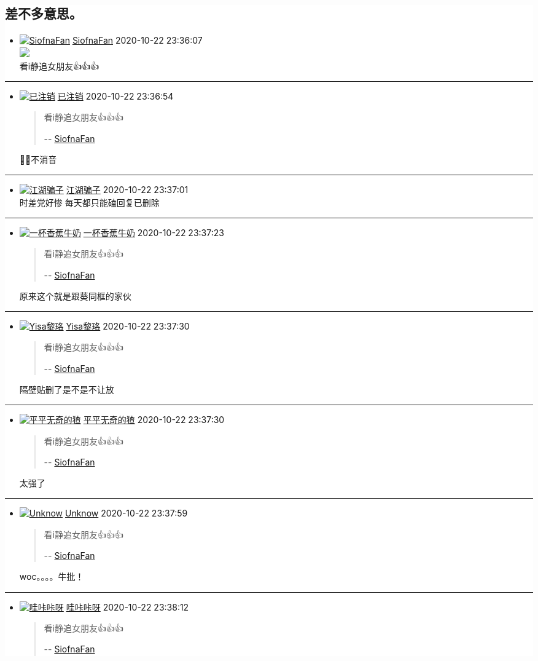   差不多意思。  
---
* [![SiofnaFan](https://img2.doubanio.com/icon/u180076918-2.jpg)](https://www.douban.com/people/180076918/)    [SiofnaFan](https://www.douban.com/people/180076918/)    2020-10-22 23:36:07  
  ![](https://img1.doubanio.com/view/richtext/large/public/p33776088.jpg)  
  看i静追女朋友👍👍👍  
---
* [![已注销](https://img1.doubanio.com/icon/u187860590-7.jpg)](https://www.douban.com/people/187860590/)    [已注销](https://www.douban.com/people/187860590/)    2020-10-22 23:36:54  
  >看i静追女朋友👍👍👍  
  >
  >-- [SiofnaFan](https://www.douban.com/people/180076918/)  
  
  🐂🍺不消音  
---
* [![江湖骗子](https://img3.doubanio.com/icon/u182225874-1.jpg)](https://www.douban.com/people/182225874/)    [江湖骗子](https://www.douban.com/people/182225874/)    2020-10-22 23:37:01  
  时差党好惨 每天都只能磕回复已删除  
---
* [![一杯香蕉牛奶](https://img9.doubanio.com/icon/u145961264-6.jpg)](https://www.douban.com/people/145961264/)    [一杯香蕉牛奶](https://www.douban.com/people/145961264/)    2020-10-22 23:37:23  
  >看i静追女朋友👍👍👍  
  >
  >-- [SiofnaFan](https://www.douban.com/people/180076918/)  
  
  原来这个就是跟葵同框的家伙  
---
* [![Yisa黎珞](https://img3.doubanio.com/icon/u217273308-1.jpg)](https://www.douban.com/people/217273308/)    [Yisa黎珞](https://www.douban.com/people/217273308/)    2020-10-22 23:37:30  
  >看i静追女朋友👍👍👍  
  >
  >-- [SiofnaFan](https://www.douban.com/people/180076918/)  
  
  隔壁贴删了是不是不让放  
---
* [![平平无奇的猹](https://img3.doubanio.com/icon/u218771450-1.jpg)](https://www.douban.com/people/218771450/)    [平平无奇的猹](https://www.douban.com/people/218771450/)    2020-10-22 23:37:30  
  >看i静追女朋友👍👍👍  
  >
  >-- [SiofnaFan](https://www.douban.com/people/180076918/)  
  
  太强了  
---
* [![Unknow](https://img9.doubanio.com/icon/u219306324-4.jpg)](https://www.douban.com/people/219306324/)    [Unknow](https://www.douban.com/people/219306324/)    2020-10-22 23:37:59  
  >看i静追女朋友👍👍👍  
  >
  >-- [SiofnaFan](https://www.douban.com/people/180076918/)  
  
  woc。。。。牛批！  
---
* [![哇咔咔呀](https://img9.doubanio.com/icon/u213342632-5.jpg)](https://www.douban.com/people/213342632/)    [哇咔咔呀](https://www.douban.com/people/213342632/)    2020-10-22 23:38:12  
  >看i静追女朋友👍👍👍  
  >
  >-- [SiofnaFan](https://www.douban.com/people/180076918/)  
  